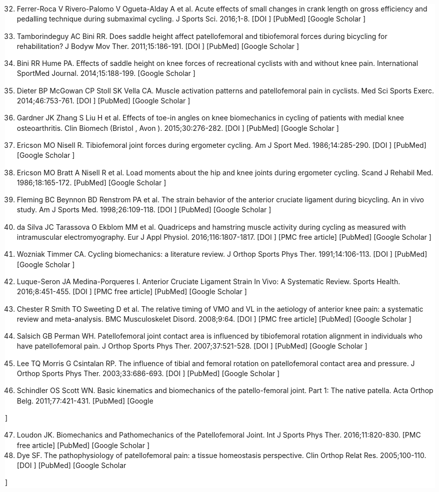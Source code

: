 32. Ferrer-Roca V Rivero-Palomo V Ogueta-Alday A et al. Acute effects of small changes in crank length on gross efficiency and pedalling technique during submaximal cycling. J Sports Sci. 2016;1-8. [DOI ] [PubMed] [Google Scholar ]
33. Tamborindeguy AC Bini RR. Does saddle height affect patellofemoral and tibiofemoral forces during bicycling for rehabilitation? J Bodyw Mov Ther. 2011;15:186-191. [DOI ] [PubMed] [Google Scholar ]
34. Bini RR Hume PA. Effects of saddle height on knee forces of recreational cyclists with and without knee pain. International SportMed Journal. 2014;15:188-199. [Google Scholar ]

35. Dieter BP McGowan CP Stoll SK Vella CA. Muscle activation patterns and patellofemoral pain in cyclists. Med Sci Sports Exerc. 2014;46:753-761. [DOI ] [PubMed] [Google Scholar ]

36. Gardner JK Zhang S Liu H et al. Effects of toe-in angles on knee biomechanics in cycling of patients with medial knee osteoarthritis. Clin Biomech (Bristol , Avon ). 2015;30:276-282. [DOI ] [PubMed] [Google Scholar ]

37. Ericson MO Nisell R. Tibiofemoral joint forces during ergometer cycling. Am J Sport Med. 1986;14:285-290. [DOI ] [PubMed] [Google Scholar ]

38. Ericson MO Bratt A Nisell R et al. Load moments about the hip and knee joints during ergometer cycling. Scand J Rehabil Med. 1986;18:165-172. [PubMed] [Google Scholar ]

39. Fleming BC Beynnon BD Renstrom PA et al. The strain behavior of the anterior cruciate ligament during bicycling. An in vivo study. Am J Sports Med. 1998;26:109-118. [DOI ] [PubMed] [Google Scholar ]

40. da Silva JC Tarassova O Ekblom MM et al. Quadriceps and hamstring muscle activity during cycling as measured with intramuscular electromyography. Eur J Appl Physiol. 2016;116:1807-1817. [DOI ] [PMC free article] [PubMed] [Google Scholar ]

41. Wozniak Timmer CA. Cycling biomechanics: a literature review. J Orthop Sports Phys Ther. 1991;14:106-113. [DOI ] [PubMed] [Google Scholar ]
42. Luque-Seron JA Medina-Porqueres I. Anterior Cruciate Ligament Strain In Vivo: A Systematic Review. Sports Health. 2016;8:451-455. [DOI ] [PMC free article] [PubMed] [Google Scholar ]
43. Chester R Smith TO Sweeting D et al. The relative timing of VMO and VL in the aetiology of anterior knee pain: a systematic review and meta-analysis. BMC Musculoskelet Disord. 2008;9:64. [DOI ] [PMC free article] [PubMed] [Google Scholar ]
44. Salsich GB Perman WH. Patellofemoral joint contact area is influenced by tibiofemoral rotation alignment in individuals who have patellofemoral pain. J Orthop Sports Phys Ther. 2007;37:521-528. [DOI ] [PubMed] [Google Scholar ]
45. Lee TQ Morris G Csintalan RP. The influence of tibial and femoral rotation on patellofemoral contact area and pressure. J Orthop Sports Phys Ther. 2003;33:686-693. [DOI ] [PubMed] [Google Scholar ]

46. Schindler OS Scott WN. Basic kinematics and biomechanics of the patello-femoral joint. Part 1: The native patella. Acta Orthop Belg. 2011;77:421-431. [PubMed] [Google



]

47. Loudon JK. Biomechanics and Pathomechanics of the Patellofemoral Joint. Int J Sports Phys Ther. 2016;11:820-830. [PMC free article] [PubMed] [Google Scholar ]
48. Dye SF. The pathophysiology of patellofemoral pain: a tissue homeostasis perspective. Clin Orthop Relat Res. 2005;100-110. [DOI ] [PubMed] [Google Scholar

]

